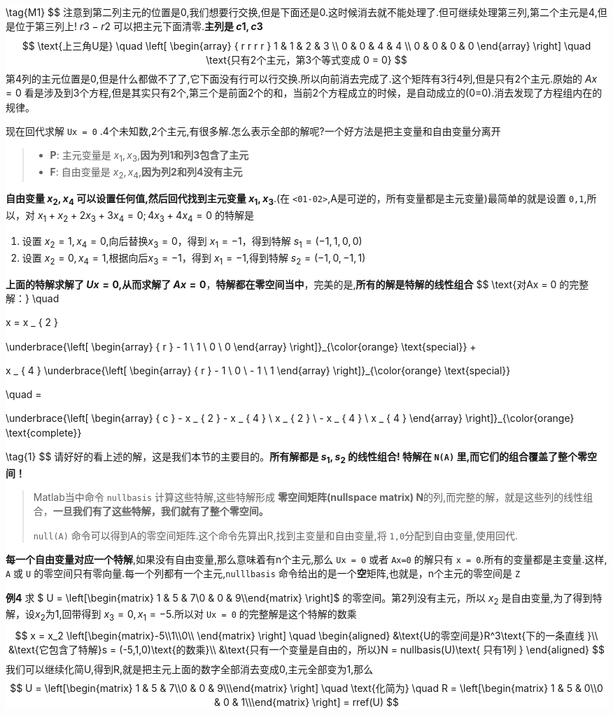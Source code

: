 \tag{M1}
$$
注意到第二列主元的位置是0,我们想要行交换,但是下面还是0.这时候消去就不能处理了.但可继续处理第三列,第二个主元是4,但是位于第三列上! $r3-r2$ 可以把主元下面清零.**主列是 $c1,c3$** 
$$
\text{上三角U是} \quad \left[ \begin{array} { r r r r } 1 & 1 & 2 & 3 \\ 0 & 0 & 4 & 4 \\ 0 & 0 & 0 & 0 \end{array} \right] \quad \text{只有2个主元，第3个等式变成 0 = 0}
$$
第4列的主元位置是0,但是什么都做不了了,它下面没有行可以行交换.所以向前消去完成了.这个矩阵有3行4列,但是只有2个主元.原始的 $Ax = 0$ 看是涉及到3个方程,但是其实只有2个,第三个是前面2个的和，当前2个方程成立的时候，是自动成立的(0=0).消去发现了方程组内在的规律。

现在回代求解 `Ux = 0` .4个未知数,2个主元,有很多解.怎么表示全部的解呢?一个好方法是把主变量和自由变量分离开

> - **P**: 主元变量是 $x_1,x_3$,**因为列1和列3包含了主元**
> - **F**: 自由变量是 $x_2,x_4$,**因为列2和列4没有主元**	

**自由变量 $x_2 ,x_4$ 可以设置任何值,然后回代找到主元变量 $x_1,x_3$**.(在 `<01-02>`,A是可逆的，所有变量都是主元变量)最简单的就是设置 `0,1`,所以，对 $x_1+x_2 +2x_3 +3x_4 = 0;4x_3 +4x_4 = 0$ 的特解是

1. 设置 $x_2 = 1,x_4 = 0$,向后替换$x_3 = 0$，得到 $x_ 1 = -1$，得到特解 $s_1 = (-1,1,0,0)$
2. 设置 $x_2 = 0,x_4 = 1$,根据向后$x_3 = -1$，得到 $x_ 1 = -1$,得到特解 $s_2 = (-1,0,-1,1)$

**上面的特解求解了 $Ux = 0$,从而求解了 $Ax= 0$**，**特解都在零空间当中**，完美的是,**所有的解是特解的线性组合**
$$
\text{对Ax = 0 的完整解：} \quad 

x = x _ { 2 } 

\underbrace{\left[ \begin{array} { r } - 1 \\ 1 \\ 0 \\ 0 \end{array} \right]}_{\color{orange} \text{special}}
+ 

x _ { 4 } \underbrace{\left[ \begin{array} { r } - 1 \\ 0 \\ - 1 \\ 1 \end{array} \right]}_{\color{orange} \text{special}} 

\quad = 

\underbrace{\left[ \begin{array} { c } - x _ { 2 } - x _ { 4 } \\ x _ { 2 } \\ - x _ { 4 } \\ x _ { 4 } \end{array} \right]}_{\color{orange} \text{complete}}  


\tag{1}
$$
请好好的看上述的解，这是我们本节的主要目的。**所有解都是 $s_1,s_2$ 的线性组合! 特解在 `N(A)` 里,而它们的组合覆盖了整个零空间！** 

> Matlab当中命令 `nullbasis` 计算这些特解,这些特解形成 **零空间矩阵(nullspace matrix) N**的列,而完整的解，就是这些列的线性组合，**一旦我们有了这些特解，我们就有了整个零空间。**
>
> `null(A)` 命令可以得到A的零空间矩阵.这个命令先算出R,找到主变量和自由变量,将 `1,0`分配到自由变量,使用回代.

**每一个自由变量对应一个特解**,如果没有自由变量,那么意味着有n个主元,那么 `Ux = 0` 或者 `Ax=0` 的解只有 `x = 0`.所有的变量都是主变量.这样, `A` 或 `U` 的零空间只有零向量.每一个列都有一个主元,`nulllbasis` 命令给出的是一个**空**矩阵,也就是，n个主元的零空间是 `Z`



**例4** 求 $ U = \left[\begin{matrix} 1 & 5 & 7\\0 & 0 & 9\\\end{matrix} \right]$ 的零空间。第2列没有主元，所以 $x_2$ 是自由变量,为了得到特解，设$x_2$为1,回带得到 $x_3 = 0,x_1 = -5$.所以对 `Ux = 0` 的完整解是这个特解的数乘
$$
x = x_2 \left[\begin{matrix}-5\\1\\0\\ \end{matrix} \right]
\quad
\begin{aligned}
&\text{U的零空间是}R^3\text{下的一条直线 }\\
&\text{它包含了特解}s = (-5,1,0)\text{的数乘}\\
&\text{只有一个变量是自由的，所以}N = nullbasis(U)\text{ 只有1列 }
\end{aligned}
$$
我们可以继续化简U,得到R,就是把主元上面的数字全部消去变成0,主元全部变为1,那么
$$
U = \left[\begin{matrix} 1 & 5 & 7\\0 & 0 & 9\\\end{matrix} \right] \quad \text{化简为} \quad   R = \left[\begin{matrix} 1 & 5 & 0\\0 & 0 & 1\\\end{matrix} \right] = rref(U)
$$